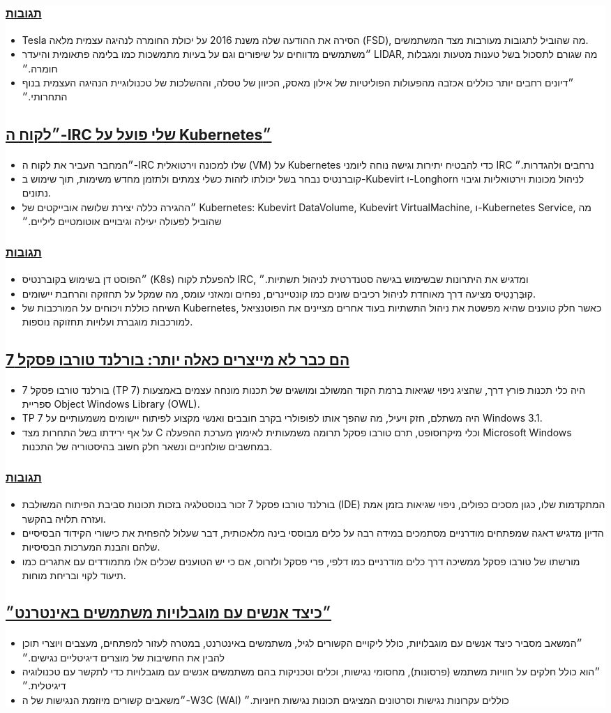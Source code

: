 ### [תגובות](https://news.ycombinator.com/item?id=41335008)

- Tesla הסירה את ההודעה שלה משנת 2016 על יכולת החומרה לנהיגה עצמית מלאה (FSD), מה שהוביל לתגובות מעורבות מצד המשתמשים.
- ״משתמשים מדווחים על שיפורים וגם על בעיות מתמשכות כמו בלימה פתאומית והיעדר LIDAR, מה שגורם לתסכול בשל טענות מטעות ומגבלות חומרה.״
- ״דיונים רחבים יותר כוללים אכזבה מהפעולות הפוליטיות של אילון מאסק, הכיוון של טסלה, וההשלכות של טכנולוגיית הנהיגה העצמית בנוף התחרותי.״

## [״לקוח ה-IRC שלי פועל על Kubernetes״](https://xeiaso.net/blog/2024/k8s-irc-client/)

- ״המחבר העביר את לקוח ה-IRC שלו למכונה וירטואלית (VM) על Kubernetes כדי להבטיח יתירות וגישה נוחה ליומני IRC נרחבים ולהגדרות.״
- קוברנטיס נבחר בשל יכולתו לזהות כשלי צמתים ולתזמן מחדש משימות, תוך שימוש ב-Kubevirt ו-Longhorn לניהול מכונות וירטואליות וגיבוי נתונים.
- ״ההגירה כללה יצירת שלושה אובייקטים של Kubernetes: Kubevirt DataVolume, Kubevirt VirtualMachine, ו-Kubernetes Service, מה שהוביל לפעולה יעילה וגיבויים אוטומטיים ליליים.״

### [תגובות](https://news.ycombinator.com/item?id=41332427)

- ״הפוסט דן בשימוש בקוברנטיס (K8s) להפעלת לקוח IRC, ומדגיש את היתרונות שבשימוש בגישה סטנדרטית לניהול תשתיות.״
- קוּבֶּרְנֵטִיס מציעה דרך מאוחדת לניהול רכיבים שונים כמו קונטיינרים, נפחים ומאזני עומס, מה שמקל על תחזוקה והרחבת יישומים.
- השיחה כוללת ויכוחים על המורכבות של Kubernetes, כאשר חלק טוענים שהיא מפשטת את ניהול התשתיות בעוד אחרים מציינים את הפוטנציאל למורכבות מוגברת ועלויות תחזוקה נוספות.

## [הם כבר לא מייצרים כאלה יותר: בורלנד טורבו פסקל 7](https://kevinboone.me/tpwin.html)

- בורלנד טורבו פסקל 7 (TP 7) היה כלי תכנות פורץ דרך, שהציג ניפוי שגיאות ברמת הקוד המשולב ומושגים של תכנות מונחה עצמים באמצעות ספריית Object Windows Library (OWL).
- TP 7 היה משתלם, חזק ויעיל, מה שהפך אותו לפופולרי בקרב חובבים ואנשי מקצוע לפיתוח יישומים משמעותיים על Windows 3.1.
- על אף ירידתו בשל התחרות מצד C וכלי מיקרוסופט, תרם טורבו פסקל תרומה משמעותית לאימוץ מערכת ההפעלה Microsoft Windows במחשבים שולחניים ונשאר חלק חשוב בהיסטוריה של התכנות.

### [תגובות](https://news.ycombinator.com/item?id=41337413)

- בורלנד טורבו פסקל 7 זכור בנוסטלגיה בזכות תכונות סביבת הפיתוח המשולבת (IDE) המתקדמות שלו, כגון מסכים כפולים, ניפוי שגיאות בזמן אמת ועזרה תלויה בהקשר.
- הדיון מדגיש דאגה שמפתחים מודרניים מסתמכים במידה רבה על כלים מבוססי בינה מלאכותית, דבר שעלול להפחית את כישורי הקידוד הבסיסיים שלהם והבנת המערכות הבסיסיות.
- מורשתו של טורבו פסקל ממשיכה דרך כלים מודרניים כמו דלפי, פרי פסקל ולזרוס, אם כי יש הטוענים שכלים אלו מתמודדים עם אתגרים כמו תיעוד לקוי ובריחת מוחות.

## [״כיצד אנשים עם מוגבלויות משתמשים באינטרנט״](https://www.w3.org/WAI/people-use-web/)

- ״המשאב מסביר כיצד אנשים עם מוגבלויות, כולל ליקויים הקשורים לגיל, משתמשים באינטרנט, במטרה לעזור למפתחים, מעצבים ויוצרי תוכן להבין את החשיבות של מוצרים דיגיטליים נגישים.״
- ״הוא כולל חלקים על חוויות משתמש (פרסונות), מחסומי נגישות, וכלים וטכניקות בהם משתמשים אנשים עם מוגבלויות כדי לתקשר עם טכנולוגיה דיגיטלית.״
- ״משאבים קשורים מיוזמת הנגישות של ה-W3C (WAI) כוללים עקרונות נגישות וסרטונים המציגים תכונות נגישות חיוניות.״
